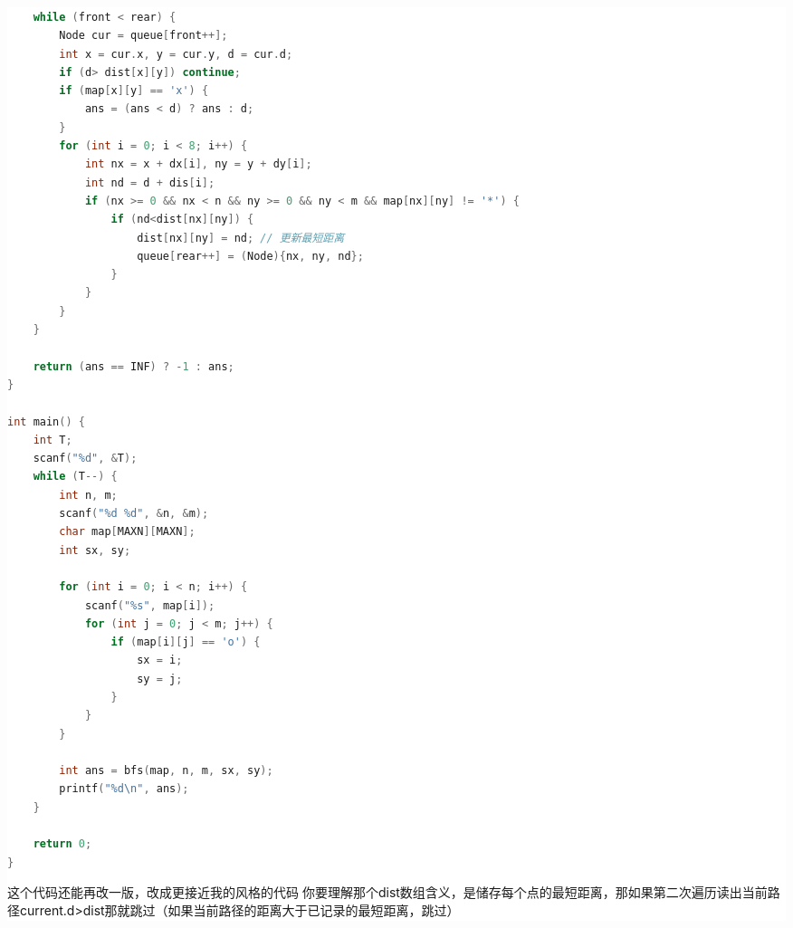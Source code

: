 ```cpp
    while (front < rear) {
        Node cur = queue[front++];
        int x = cur.x, y = cur.y, d = cur.d;
        if (d> dist[x][y]) continue;
        if (map[x][y] == 'x') {
            ans = (ans < d) ? ans : d;
        }
        for (int i = 0; i < 8; i++) {
            int nx = x + dx[i], ny = y + dy[i];
            int nd = d + dis[i];        
            if (nx >= 0 && nx < n && ny >= 0 && ny < m && map[nx][ny] != '*') {
                if (nd<dist[nx][ny]) {
                    dist[nx][ny] = nd; // 更新最短距离
                    queue[rear++] = (Node){nx, ny, nd};
                }
            }
        }
    }
    
    return (ans == INF) ? -1 : ans;
}

int main() {
    int T;
    scanf("%d", &T);
    while (T--) {
        int n, m;
        scanf("%d %d", &n, &m);
        char map[MAXN][MAXN];
        int sx, sy;
        
        for (int i = 0; i < n; i++) {
            scanf("%s", map[i]);
            for (int j = 0; j < m; j++) {
                if (map[i][j] == 'o') {
                    sx = i;
                    sy = j;
                }
            }
        }
        
        int ans = bfs(map, n, m, sx, sy);
        printf("%d\n", ans);
    }
    
    return 0;
}
```
这个代码还能再改一版，改成更接近我的风格的代码
你要理解那个dist数组含义，是储存每个点的最短距离，那如果第二次遍历读出当前路径current.d>dist那就跳过（如果当前路径的距离大于已记录的最短距离，跳过）
